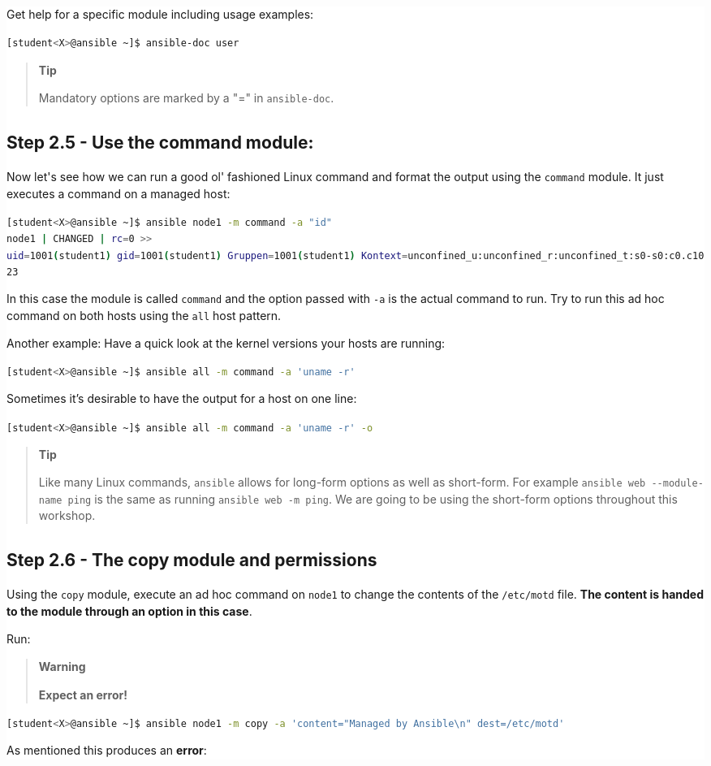 Get help for a specific module including usage examples:

```bash
[student<X>@ansible ~]$ ansible-doc user
```

> **Tip**
> 
> Mandatory options are marked by a "=" in `ansible-doc`.

## Step 2.5 - Use the command module:

Now let's see how we can run a good ol' fashioned Linux command and format the output using the `command` module. It just executes a command on a managed host:

```bash
[student<X>@ansible ~]$ ansible node1 -m command -a "id"
node1 | CHANGED | rc=0 >>
uid=1001(student1) gid=1001(student1) Gruppen=1001(student1) Kontext=unconfined_u:unconfined_r:unconfined_t:s0-s0:c0.c1023
```
In this case the module is called `command` and the option passed with `-a` is the actual command to run. Try to run this ad hoc command on both hosts using the `all` host pattern.

Another example: Have a quick look at the kernel versions your hosts are running:

```bash
[student<X>@ansible ~]$ ansible all -m command -a 'uname -r'
```

Sometimes it’s desirable to have the output for a host on one line:

```bash
[student<X>@ansible ~]$ ansible all -m command -a 'uname -r' -o
```

> **Tip**
> 
> Like many Linux commands, `ansible` allows for long-form options as well as short-form.  For example `ansible web --module-name ping` is the same as running `ansible web -m ping`.  We are going to be using the short-form options throughout this workshop.

## Step 2.6 - The copy module and permissions

Using the `copy` module, execute an ad hoc command on `node1` to change the contents of the `/etc/motd` file. **The content is handed to the module through an option in this case**.

Run:

> **Warning**
> 
> **Expect an error\!**

```bash
[student<X>@ansible ~]$ ansible node1 -m copy -a 'content="Managed by Ansible\n" dest=/etc/motd'
```

As mentioned this produces an **error**:
